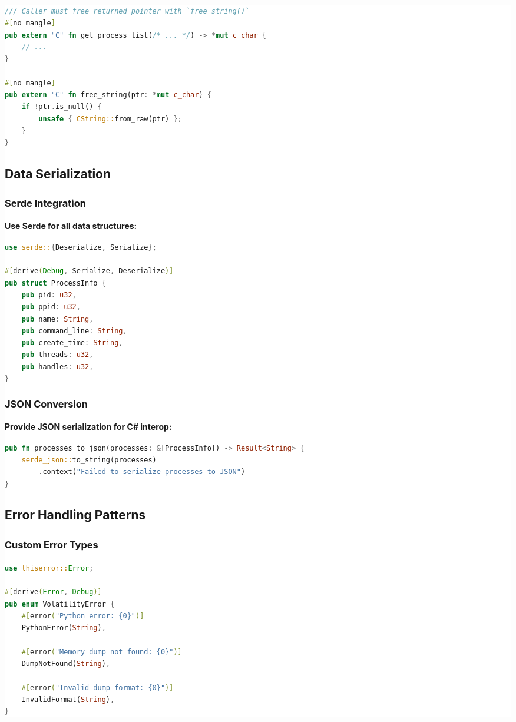 ```rust
/// Caller must free returned pointer with `free_string()`
#[no_mangle]
pub extern "C" fn get_process_list(/* ... */) -> *mut c_char {
    // ...
}

#[no_mangle]
pub extern "C" fn free_string(ptr: *mut c_char) {
    if !ptr.is_null() {
        unsafe { CString::from_raw(ptr) };
    }
}
```

## Data Serialization

### Serde Integration

**Use Serde for all data structures:**

```rust
use serde::{Deserialize, Serialize};

#[derive(Debug, Serialize, Deserialize)]
pub struct ProcessInfo {
    pub pid: u32,
    pub ppid: u32,
    pub name: String,
    pub command_line: String,
    pub create_time: String,
    pub threads: u32,
    pub handles: u32,
}
```

### JSON Conversion

**Provide JSON serialization for C# interop:**

```rust
pub fn processes_to_json(processes: &[ProcessInfo]) -> Result<String> {
    serde_json::to_string(processes)
        .context("Failed to serialize processes to JSON")
}
```

## Error Handling Patterns

### Custom Error Types

```rust
use thiserror::Error;

#[derive(Error, Debug)]
pub enum VolatilityError {
    #[error("Python error: {0}")]
    PythonError(String),
    
    #[error("Memory dump not found: {0}")]
    DumpNotFound(String),
    
    #[error("Invalid dump format: {0}")]
    InvalidFormat(String),
}
```